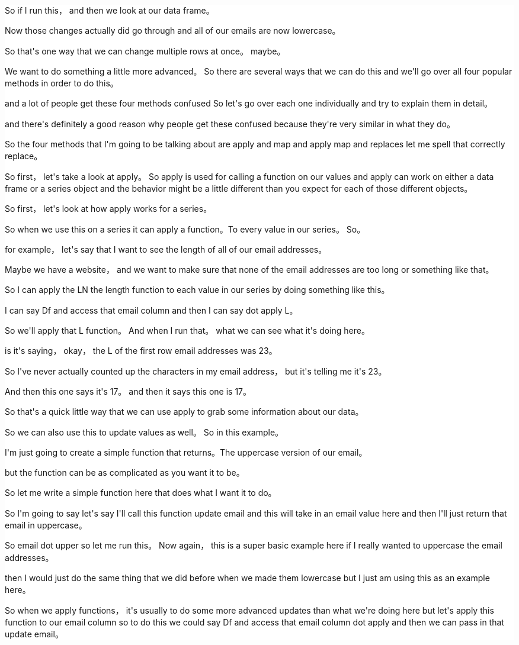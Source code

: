  So if I run this， and then we look at our data frame。

 Now those changes actually did go through and all of our emails are now lowercase。

 So that's one way that we can change multiple rows at once。 maybe。

We want to do something a little more advanced。 So there are several ways that we can do this and we'll go over all four popular methods in order to do this。

 and a lot of people get these four methods confused So let's go over each one individually and try to explain them in detail。

 and there's definitely a good reason why people get these confused because they're very similar in what they do。

 So the four methods that I'm going to be talking about are apply and map and apply map and replaces let me spell that correctly replace。

 So first， let's take a look at apply。 So apply is used for calling a function on our values and apply can work on either a data frame or a series object and the behavior might be a little different than you expect for each of those different objects。

 So first， let's look at how apply works for a series。

 So when we use this on a series it can apply a function。To every value in our series。 So。

 for example， let's say that I want to see the length of all of our email addresses。

 Maybe we have a website， and we want to make sure that none of the email addresses are too long or something like that。

 So I can apply the LN the length function to each value in our series by doing something like this。

 I can say Df and access that email column and then I can say dot apply L。

 So we'll apply that  L function。 And when I run that。 what we can see what it's doing here。

 is it's saying， okay， the L of the first row email addresses was 23。

 So I've never actually counted up the characters in my email address， but it's telling me it's 23。

 And then this one says it's 17。 and then it says this one is 17。

 So that's a quick little way that we can use apply to grab some information about our data。

 So we can also use this to update values as well。 So in this example。

 I'm just going to create a simple function that returns。The uppercase version of our email。

 but the function can be as complicated as you want it to be。

 So let me write a simple function here that does what I want it to do。

 So I'm going to say let's say I'll call this function update email and this will take in an email value here and then I'll just return that email in uppercase。

 So email dot upper so let me run this。 Now again， this is a super basic example here if I really wanted to uppercase the email addresses。

 then I would just do the same thing that we did before when we made them lowercase but I just am using this as an example here。

 So when we apply functions， it's usually to do some more advanced updates than what we're doing here but let's apply this function to our email column so to do this we could say Df and access that email column dot apply and then we can pass in that update email。
